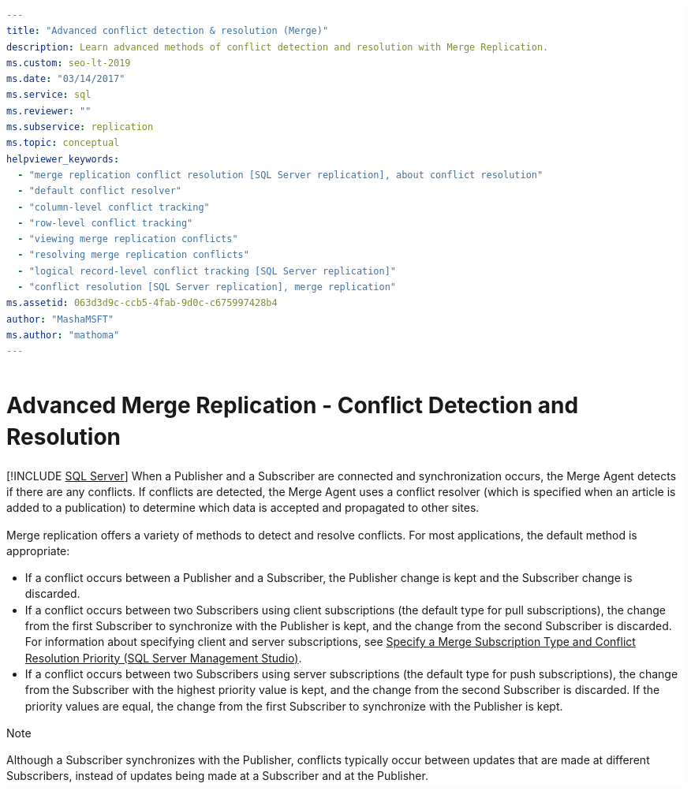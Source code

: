 ```yaml
---
title: "Advanced conflict detection & resolution (Merge)"
description: Learn advanced methods of conflict detection and resolution with Merge Replication.
ms.custom: seo-lt-2019
ms.date: "03/14/2017"
ms.service: sql
ms.reviewer: ""
ms.subservice: replication
ms.topic: conceptual
helpviewer_keywords: 
  - "merge replication conflict resolution [SQL Server replication], about conflict resolution"
  - "default conflict resolver"
  - "column-level conflict tracking"
  - "row-level conflict tracking"
  - "viewing merge replication conflicts"
  - "resolving merge replication conflicts"
  - "logical record-level conflict tracking [SQL Server replication]"
  - "conflict resolution [SQL Server replication], merge replication"
ms.assetid: 063d3d9c-ccb5-4fab-9d0c-c675997428b4
author: "MashaMSFT"
ms.author: "mathoma"
---
```

# Advanced Merge Replication - Conflict Detection and Resolution
[!INCLUDE [SQL Server](../../../includes/applies-to-version/sqlserver.md)]
  When a Publisher and a Subscriber are connected and synchronization occurs, the Merge Agent detects if there are any conflicts. If conflicts are detected, the Merge Agent uses a conflict resolver (which is specified when an article is added to a publication) to determine which data is accepted and propagated to other sites.  

 Merge replication offers a variety of methods to detect and resolve conflicts. For most applications, the default method is appropriate:  
  
-   If a conflict occurs between a Publisher and a Subscriber, the Publisher change is kept and the Subscriber change is discarded.   
-   If a conflict occurs between two Subscribers using client subscriptions (the default type for pull subscriptions), the change from the first Subscriber to synchronize with the Publisher is kept, and the change from the second Subscriber is discarded. For information about specifying client and server subscriptions, see [Specify a Merge Subscription Type and Conflict Resolution Priority &#40;SQL Server Management Studio&#41;](../../../relational-databases/replication/specify-a-merge-subscription-type-and-conflict-resolution-priority.md).   
-   If a conflict occurs between two Subscribers using server subscriptions (the default type for push subscriptions), the change from the Subscriber with the highest priority value is kept, and the change from the second Subscriber is discarded. If the priority values are equal, the change from the first Subscriber to synchronize with the Publisher is kept.  
  
> [!NOTE]  
>  Although a Subscriber synchronizes with the Publisher, conflicts typically occur between updates that are made at different Subscribers, instead of updates being made at a Subscriber and at the Publisher.  
  